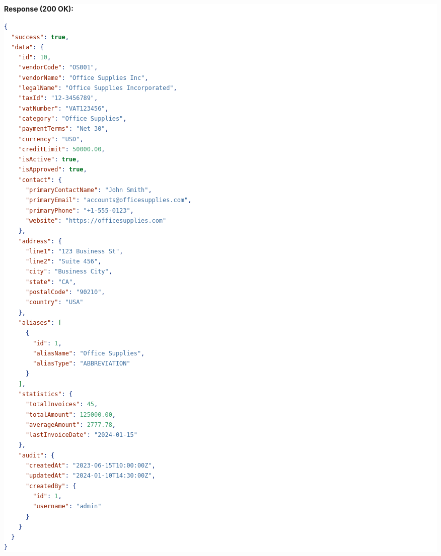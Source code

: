 **Response (200 OK):**
```json
{
  "success": true,
  "data": {
    "id": 10,
    "vendorCode": "OS001",
    "vendorName": "Office Supplies Inc",
    "legalName": "Office Supplies Incorporated",
    "taxId": "12-3456789",
    "vatNumber": "VAT123456",
    "category": "Office Supplies",
    "paymentTerms": "Net 30",
    "currency": "USD",
    "creditLimit": 50000.00,
    "isActive": true,
    "isApproved": true,
    "contact": {
      "primaryContactName": "John Smith",
      "primaryEmail": "accounts@officesupplies.com",
      "primaryPhone": "+1-555-0123",
      "website": "https://officesupplies.com"
    },
    "address": {
      "line1": "123 Business St",
      "line2": "Suite 456",
      "city": "Business City",
      "state": "CA",
      "postalCode": "90210",
      "country": "USA"
    },
    "aliases": [
      {
        "id": 1,
        "aliasName": "Office Supplies",
        "aliasType": "ABBREVIATION"
      }
    ],
    "statistics": {
      "totalInvoices": 45,
      "totalAmount": 125000.00,
      "averageAmount": 2777.78,
      "lastInvoiceDate": "2024-01-15"
    },
    "audit": {
      "createdAt": "2023-06-15T10:00:00Z",
      "updatedAt": "2024-01-10T14:30:00Z",
      "createdBy": {
        "id": 1,
        "username": "admin"
      }
    }
  }
}
```
